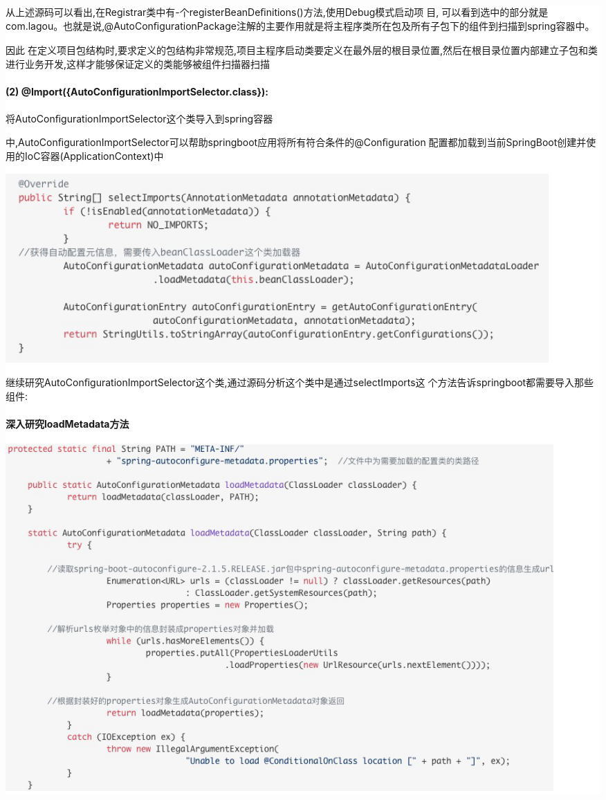 
从上述源码可以看出,在Registrar类中有-个registerBeanDeﬁnitions()方法,使用Debug模式启动项  目,  可以看到选中的部分就是com.lagou。也就是说,@AutoConﬁgurationPackage注解的主要作用就是将主程序类所在包及所有子包下的组件到扫描到spring容器中。

因此 在定义项目包结构时,要求定义的包结构非常规范,项目主程序启动类要定义在最外层的根目录位置,然后在根目录位置内部建立子包和类进行业务开发,这样才能够保证定义的类能够被组件扫描器扫描

#### (2) @Import({AutoConﬁgurationImportSelector.class}):

将AutoConﬁgurationImportSelector这个类导入到spring容器

中,AutoConﬁgurationImportSelector可以帮助springboot应用将所有符合条件的@Conﬁguration 配置都加载到当前SpringBoot创建并使用的IoC容器(ApplicationContext)中

![img](SpringBoot.assets/wps73-1609405743058.png)

继续研究AutoConﬁgurationImportSelector这个类,通过源码分析这个类中是通过selectImports这  个方法告诉springboot都需要导入那些组件:

#### 深入研究loadMetadata方法

![img](SpringBoot.assets/wps74-1609405740389.png) 
